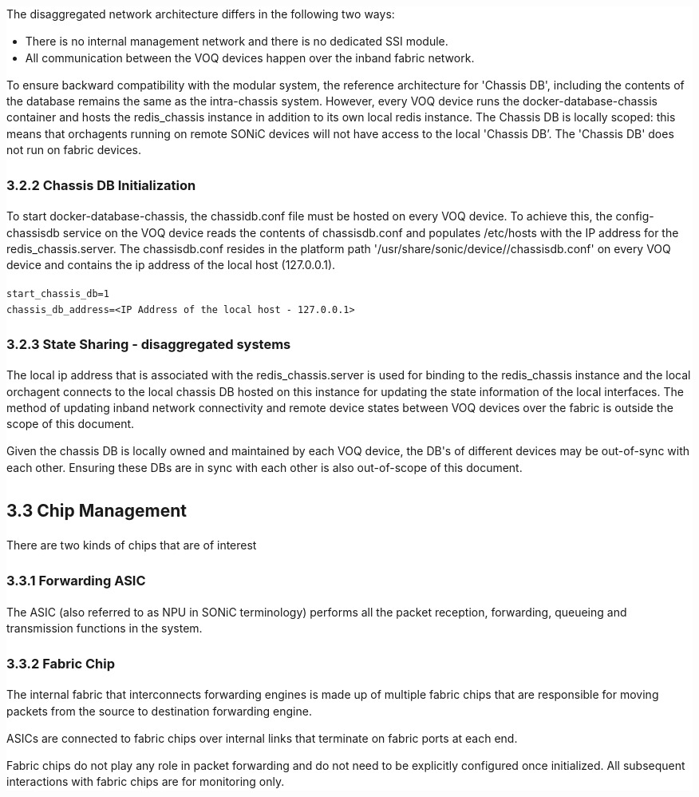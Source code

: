 The disaggregated network architecture differs in the following two ways:

- There is no internal management network and there is no dedicated SSI module.
- All communication between the VOQ devices happen over the inband fabric network.

To ensure backward compatibility with the modular system, the reference architecture for 'Chassis DB', including the contents of the database remains the same as the intra-chassis system. However, every VOQ device runs the docker-database-chassis container and hosts the redis_chassis instance in addition to its own local redis instance. The Chassis DB is locally scoped: this means that orchagents running on remote SONiC devices will not have access to the local 'Chassis DB’. The 'Chassis DB' does not run on fabric devices.

### 3.2.2 Chassis DB Initialization

To start docker-database-chassis, the chassidb.conf file must be hosted on every VOQ device. To achieve this, the config-chassisdb service on the VOQ device reads the contents of chassisdb.conf and populates /etc/hosts with the IP address for the redis_chassis.server. The chassisdb.conf resides in the platform path '/usr/share/sonic/device/<platform>/chassisdb.conf' on every VOQ device and contains the ip address of the local host (127.0.0.1).

```
start_chassis_db=1
chassis_db_address=<IP Address of the local host - 127.0.0.1>
```

### 3.2.3 State Sharing - disaggregated systems

The local ip address that is associated with the redis_chassis.server is used for binding to the redis_chassis instance and the local orchagent connects to the local chassis DB hosted on this instance for updating the state information of the local interfaces. The method of updating inband network connectivity and remote device states between VOQ devices over the fabric is outside the scope of this document.

Given the chassis DB is locally owned and maintained by each VOQ device, the DB's of different devices may be out-of-sync with each other. Ensuring these DBs are in sync with each other is also out-of-scope of this document.


## 3.3 Chip Management

There are two kinds of chips that are of interest 

### 3.3.1 Forwarding ASIC

The ASIC (also referred to as NPU in SONiC terminology) performs all the packet reception, forwarding, queueing and transmission functions in the system. 

### 3.3.2 Fabric Chip

The internal fabric that interconnects forwarding engines is made up of multiple fabric chips that are responsible for moving packets from the source to destination forwarding engine.

ASICs are connected to fabric chips over internal links that terminate on fabric ports at each end. 

Fabric chips do not play any role in packet forwarding and do not need to be explicitly configured once initialized. All subsequent interactions with fabric chips are for monitoring only. 
